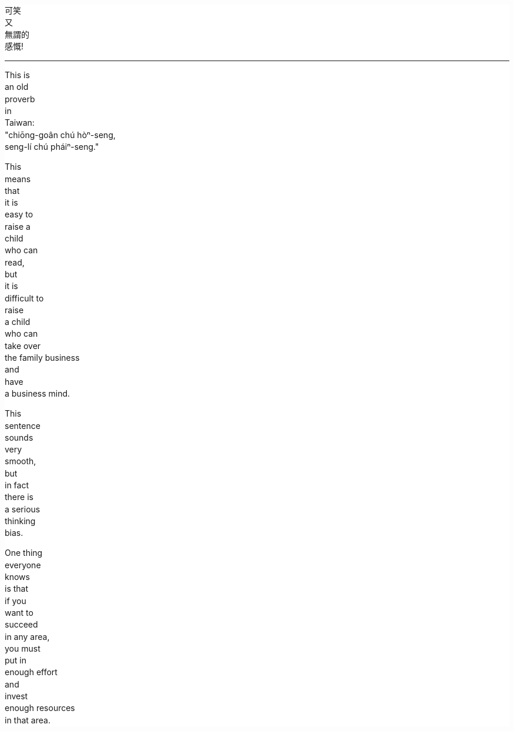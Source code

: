 可笑  
又  
無謂的  
感慨!

---

This is  
an old  
proverb  
in  
Taiwan:  
"chiōng-goân chú hòⁿ-seng,  
seng-lí chú pháiⁿ-seng."

This  
means  
that  
it is  
easy to  
raise a  
child  
who can  
read,  
but  
it is  
difficult to  
raise  
a child  
who can  
take over  
the family business  
and  
have  
a business mind.

This  
sentence  
sounds  
very  
smooth,  
but  
in fact  
there is  
a serious  
thinking  
bias.

One thing  
everyone  
knows  
is that  
if you  
want to  
succeed  
in any area,  
you must  
put in  
enough effort  
and  
invest  
enough resources  
in that area.

